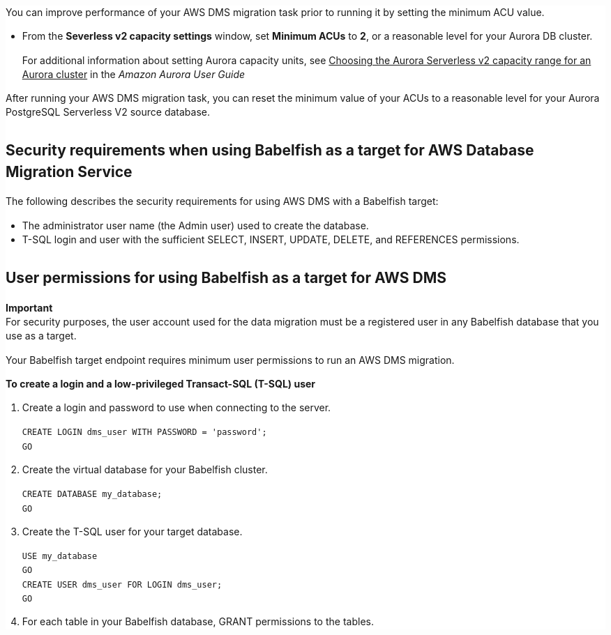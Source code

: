 You can improve performance of your AWS DMS migration task prior to running it by setting the minimum ACU value\.
+ From the **Severless v2 capacity settings** window, set **Minimum ACUs** to **2**, or a reasonable level for your Aurora DB cluster\.

  For additional information about setting Aurora capacity units, see [ Choosing the Aurora Serverless v2 capacity range for an Aurora cluster](https://docs.aws.amazon.com/AmazonRDS/latest/AuroraUserGuide/aurora-serverless-v2.setting-capacity.html) in the *Amazon Aurora User Guide* 

After running your AWS DMS migration task, you can reset the minimum value of your ACUs to a reasonable level for your Aurora PostgreSQL Serverless V2 source database\.

## Security requirements when using Babelfish as a target for AWS Database Migration Service<a name="CHAP_Target.Babelfish.Security"></a>

The following describes the security requirements for using AWS DMS with a Babelfish target:
+ The administrator user name \(the Admin user\) used to create the database\.
+ T\-SQL login and user with the sufficient SELECT, INSERT, UPDATE, DELETE, and REFERENCES permissions\.

## User permissions for using Babelfish as a target for AWS DMS<a name="CHAP_Target.Babelfish.Permissions"></a>

**Important**  
For security purposes, the user account used for the data migration must be a registered user in any Babelfish database that you use as a target\.

Your Babelfish target endpoint requires minimum user permissions to run an AWS DMS migration\.

**To create a login and a low\-privileged Transact\-SQL \(T\-SQL\) user**

1. Create a login and password to use when connecting to the server\.

   ```
   CREATE LOGIN dms_user WITH PASSWORD = 'password';
   GO
   ```

1. Create the virtual database for your Babelfish cluster\.

   ```
   CREATE DATABASE my_database;
   GO
   ```

1. Create the T\-SQL user for your target database\.

   ```
   USE my_database
   GO
   CREATE USER dms_user FOR LOGIN dms_user;
   GO
   ```

1. For each table in your Babelfish database, GRANT permissions to the tables\.
